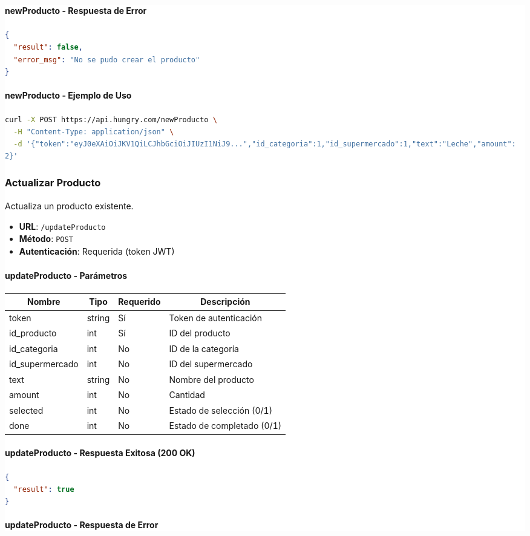 #### newProducto - Respuesta de Error

```json
{
  "result": false,
  "error_msg": "No se pudo crear el producto"
}
```

#### newProducto - Ejemplo de Uso

```bash
curl -X POST https://api.hungry.com/newProducto \
  -H "Content-Type: application/json" \
  -d '{"token":"eyJ0eXAiOiJKV1QiLCJhbGciOiJIUzI1NiJ9...","id_categoria":1,"id_supermercado":1,"text":"Leche","amount":2}'
```

### Actualizar Producto

Actualiza un producto existente.

- **URL**: `/updateProducto`
- **Método**: `POST`
- **Autenticación**: Requerida (token JWT)

#### updateProducto - Parámetros

| Nombre         | Tipo   | Requerido | Descripción                |
|----------------|--------|-----------|----------------------------|
| token          | string | Sí        | Token de autenticación     |
| id_producto    | int    | Sí        | ID del producto            |
| id_categoria   | int    | No        | ID de la categoría         |
| id_supermercado| int    | No        | ID del supermercado        |
| text           | string | No        | Nombre del producto        |
| amount         | int    | No        | Cantidad                   |
| selected       | int    | No        | Estado de selección (0/1)  |
| done           | int    | No        | Estado de completado (0/1) |

#### updateProducto - Respuesta Exitosa (200 OK)

```json
{
  "result": true
}
```

#### updateProducto - Respuesta de Error
